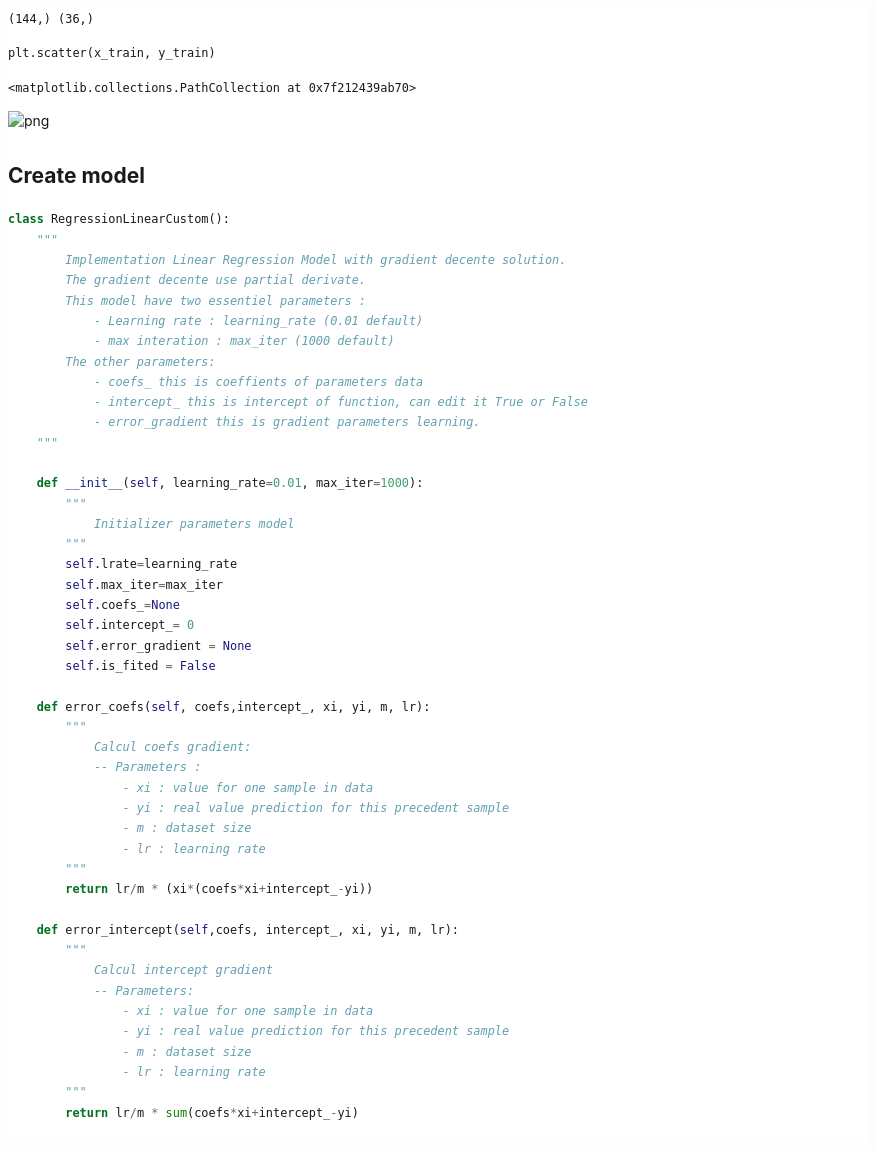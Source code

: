     (144,) (36,)



```python
plt.scatter(x_train, y_train)
```




    <matplotlib.collections.PathCollection at 0x7f212439ab70>




![png](output_24_1.png)


## Create model


```python
class RegressionLinearCustom():
    """
        Implementation Linear Regression Model with gradient decente solution.
        The gradient decente use partial derivate.
        This model have two essentiel parameters :
            - Learning rate : learning_rate (0.01 default)
            - max interation : max_iter (1000 default)
        The other parameters:
            - coefs_ this is coeffients of parameters data
            - intercept_ this is intercept of function, can edit it True or False
            - error_gradient this is gradient parameters learning.
    """
    
    def __init__(self, learning_rate=0.01, max_iter=1000):
        """
            Initializer parameters model
        """
        self.lrate=learning_rate
        self.max_iter=max_iter
        self.coefs_=None
        self.intercept_= 0
        self.error_gradient = None
        self.is_fited = False
        
    def error_coefs(self, coefs,intercept_, xi, yi, m, lr):
        """
            Calcul coefs gradient:
            -- Parameters :
                - xi : value for one sample in data
                - yi : real value prediction for this precedent sample
                - m : dataset size
                - lr : learning rate
        """
        return lr/m * (xi*(coefs*xi+intercept_-yi))
    
    def error_intercept(self,coefs, intercept_, xi, yi, m, lr):
        """
            Calcul intercept gradient
            -- Parameters:
                - xi : value for one sample in data
                - yi : real value prediction for this precedent sample
                - m : dataset size
                - lr : learning rate
        """
        return lr/m * sum(coefs*xi+intercept_-yi)
    
```